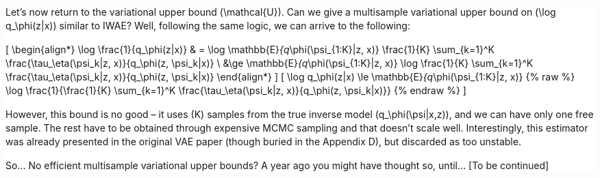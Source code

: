 Let’s now return to the variational upper bound \(\mathcal{U}\). Can we give a multisample variational upper bound on \(\log q_\phi(z|x)\) similar to IWAE? Well, following the same logic, we can arrive to the following:

\[
\begin{align*}
\log \frac{1}{q_\phi(z|x)}
& =
\log
\mathbb{E}_{q_\phi(\psi_{1:K}|z, x)} \frac{1}{K} \sum_{k=1}^K \frac{\tau_\eta(\psi_k|z, x)}{q_\phi(z, \psi_k|x)} \\
&\ge
\mathbb{E}_{q_\phi(\psi_{1:K}|z, x)} 
\log \frac{1}{K} \sum_{k=1}^K \frac{\tau_\eta(\psi_k|z, x)}{q_\phi(z, \psi_k|x)}
\end{align*}
\] \[
\log q_\phi(z|x)
\le
\mathbb{E}_{q_\phi(\psi_{1:K}|z, x)} 
{% raw %}
\log \frac{1}{\frac{1}{K} \sum_{k=1}^K \frac{\tau_\eta(\psi_k|z, x)}{q_\phi(z, \psi_k|x)}}
{% endraw %}
\]

However, this bound is no good – it uses \(K\) samples from the true inverse model \(q_\phi(\psi|x,z)\), and we can have only one free sample. The rest have to be obtained through expensive MCMC sampling and that doesn’t scale well. Interestingly, this estimator was already presented in the original VAE paper (though buried in the Appendix D), but discarded as too unstable.

So… No efficient multisample variational upper bounds? A year ago you might have thought so, until… [To be continued]

